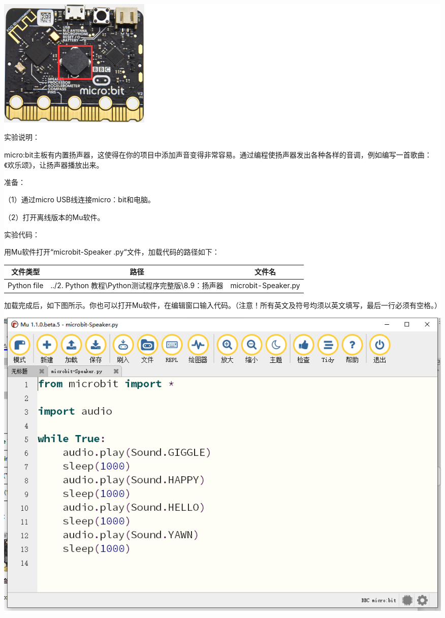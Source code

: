 ![](media/ac515b9ae8891dc32f368a29f194a2fb.png)

实验说明：

micro:bit主板有内置扬声器，这使得在你的项目中添加声音变得非常容易。通过编程使扬声器发出各种各样的音调，例如编写一首歌曲：《欢乐颂》，让扬声器播放出来。

准备：

（1）通过micro USB线连接micro：bit和电脑。

（2）打开离线版本的Mu软件。

实验代码：

用Mu软件打开“microbit-Speaker .py“文件，加载代码的路径如下：

|文件类型|路径|文件名|
|-|-|-|
|Python file|../2. Python 教程\Python测试程序完整版\8.9：扬声器|microbit-Speaker.py|

加载完成后，如下图所示。你也可以打开Mu软件，在编辑窗口输入代码。（注意！所有英文及符号均须以英文填写，最后一行必须有空格。）

![](media/e3648645fd929cce2ef0df0a155fd2c1.png)

